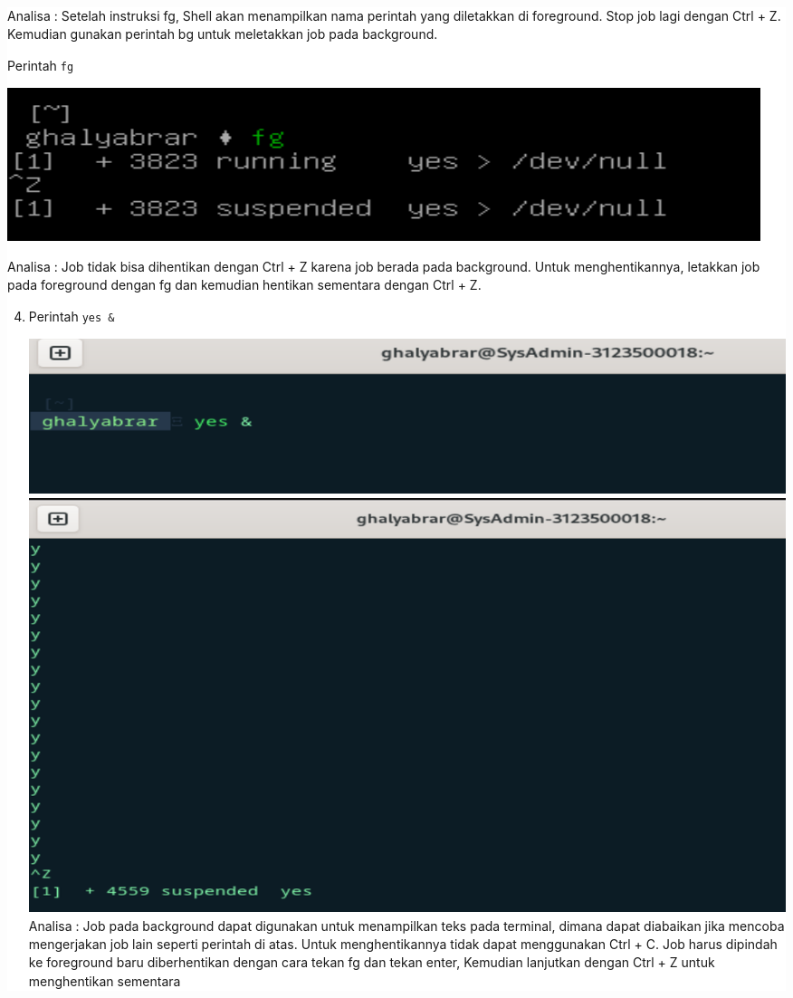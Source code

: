    Analisa : Setelah instruksi fg, Shell akan menampilkan nama perintah yang diletakkan di foreground. Stop job lagi dengan Ctrl + Z. Kemudian gunakan perintah bg untuk meletakkan job pada background.

   Perintah `fg`

   ![App Screenshot](assets/4.png)

   Analisa : Job tidak bisa dihentikan dengan Ctrl + Z karena job berada pada background. Untuk menghentikannya, letakkan job pada foreground dengan fg dan kemudian hentikan sementara dengan Ctrl + Z.

4. Perintah `yes &`

   ![App Screenshot](assets/5.png)
   ![App Screenshot](assets/6.png)
   Analisa : Job pada background dapat digunakan untuk menampilkan teks pada terminal, dimana dapat diabaikan jika mencoba mengerjakan job lain seperti perintah di atas. Untuk menghentikannya tidak dapat menggunakan Ctrl + C. Job harus dipindah ke foreground baru diberhentikan dengan cara tekan fg dan tekan enter, Kemudian lanjutkan dengan Ctrl + Z untuk menghentikan sementara
